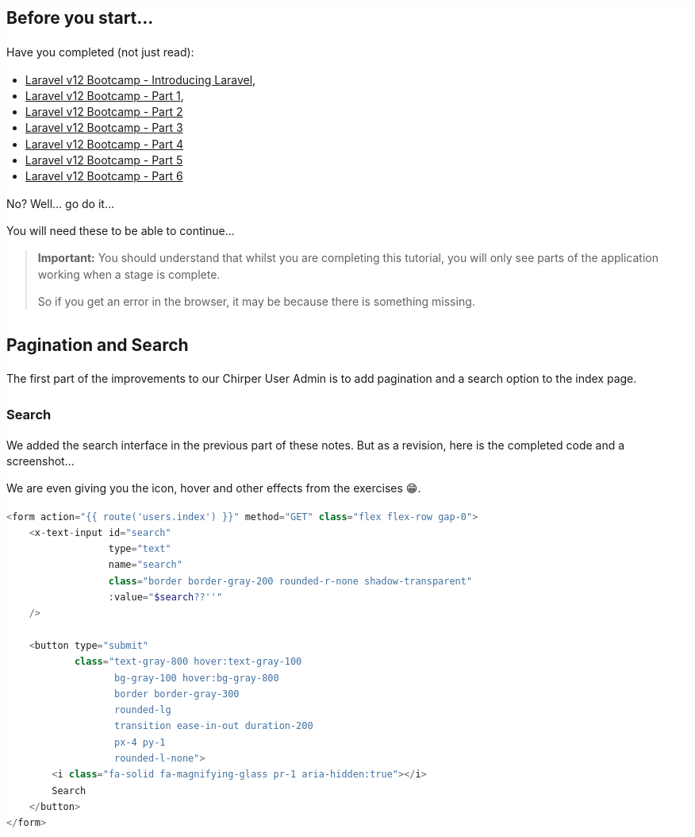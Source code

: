 
## Before you start…

Have you completed (not just read):

- [Laravel v12 Bootcamp - Introducing Laravel](../session-11/S11-Introducing-Laravel-v12.md),
- [Laravel v12 Bootcamp - Part 1](../session-11/S10-Laravel-v12-BootCamp-Part-1.md),
- [Laravel v12 Bootcamp - Part 2](../session-11/S10-Laravel-v12-BootCamp-Part-2.md)
- [Laravel v12 Bootcamp - Part 3](../session-11/S10-Laravel-v12-BootCamp-Part-3.md)
- [Laravel v12 Bootcamp - Part 4](../session-11/S10-Laravel-v12-BootCamp-Part-4.md)
- [Laravel v12 Bootcamp - Part 5](../session-11/S10-Laravel-v12-BootCamp-Part-5.md)
- [Laravel v12 Bootcamp - Part 6](../session-11/S10-Laravel-v12-BootCamp-Part-6.md)

No? Well… go do it…

You will need these to be able to continue…

> **Important:** You should understand that whilst you are completing this tutorial, you will
> only see parts of the application working when a stage is complete.
>
> So if you get an error in the browser, it may be because there is something missing.

## Pagination and Search

The first part of the improvements to our Chirper User Admin is to add pagination and a search option to the index page.

### Search

We added the search interface in the previous part of these notes. But as a revision, here is the completed code and a screenshot...

We are even giving you the icon, hover and other effects from the exercises 😁.

```php
<form action="{{ route('users.index') }}" method="GET" class="flex flex-row gap-0">
    <x-text-input id="search"
                  type="text"
                  name="search"
                  class="border border-gray-200 rounded-r-none shadow-transparent"
                  :value="$search??''"
    />

    <button type="submit"
            class="text-gray-800 hover:text-gray-100
                   bg-gray-100 hover:bg-gray-800
                   border border-gray-300
                   rounded-lg
                   transition ease-in-out duration-200
                   px-4 py-1
                   rounded-l-none">
        <i class="fa-solid fa-magnifying-glass pr-1 aria-hidden:true"></i>
        Search
    </button>
</form>
```
